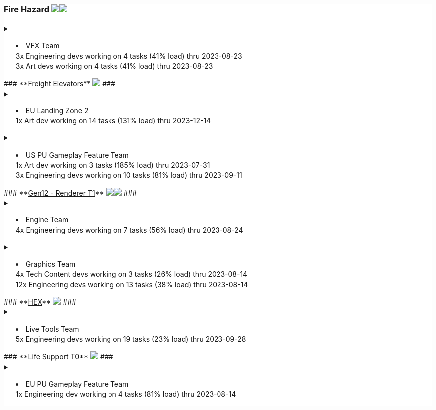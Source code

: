 ### **<a href="https://robertsspaceindustries.com/roadmap/progress-tracker/deliverables/i2s2fvuo8p6xd" target="_blank">Fire Hazard</a>** <span><img src="https://robertsspaceindustries.com/media/b9ka4ohfxyb1kr/source/StarCitizen_Square_LargeTrademark_White_Transparent.png"/></span><span><img src="https://robertsspaceindustries.com/media/z2vo2a613vja6r/source/Squadron42_White_Reserved_Transparent.png"/></span> ###  
<details><summary><ul><li>VFX Team <br/>
3x Engineering devs working on 4 tasks (41% load) thru 2023-08-23<br/>
3x Art devs working on 4 tasks (41% load) thru 2023-08-23<br/>
</li></ul></summary></details>  
### **<a href="https://robertsspaceindustries.com/roadmap/progress-tracker/deliverables/a2buehbroa0q0" target="_blank">Freight Elevators</a>** <span><img src="https://robertsspaceindustries.com/media/b9ka4ohfxyb1kr/source/StarCitizen_Square_LargeTrademark_White_Transparent.png"/></span> ###  
<details><summary><ul><li>EU Landing Zone 2 <br/>
1x Art dev working on 14 tasks (131% load) thru 2023-12-14<br/>
</li></ul></summary></details>  
<details><summary><ul><li>US PU Gameplay Feature Team <br/>
1x Art dev working on 3 tasks (185% load) thru 2023-07-31<br/>
3x Engineering devs working on 10 tasks (81% load) thru 2023-09-11<br/>
</li></ul></summary></details>  
### **<a href="https://robertsspaceindustries.com/roadmap/progress-tracker/deliverables/umxifhs2llfbq" target="_blank">Gen12 - Renderer T1</a>** <span><img src="https://robertsspaceindustries.com/media/b9ka4ohfxyb1kr/source/StarCitizen_Square_LargeTrademark_White_Transparent.png"/></span><span><img src="https://robertsspaceindustries.com/media/z2vo2a613vja6r/source/Squadron42_White_Reserved_Transparent.png"/></span> ###  
<details><summary><ul><li>Engine Team <br/>
4x Engineering devs working on 7 tasks (56% load) thru 2023-08-24<br/>
</li></ul></summary></details>  
<details><summary><ul><li>Graphics Team <br/>
4x Tech Content devs working on 3 tasks (26% load) thru 2023-08-14<br/>
12x Engineering devs working on 13 tasks (38% load) thru 2023-08-14<br/>
</li></ul></summary></details>  
### **<a href="https://robertsspaceindustries.com/roadmap/progress-tracker/deliverables/netoco7ydk073" target="_blank">HEX</a>** <span><img src="https://robertsspaceindustries.com/media/b9ka4ohfxyb1kr/source/StarCitizen_Square_LargeTrademark_White_Transparent.png"/></span> ###  
<details><summary><ul><li>Live Tools Team <br/>
5x Engineering devs working on 19 tasks (23% load) thru 2023-09-28<br/>
</li></ul></summary></details>  
### **<a href="https://robertsspaceindustries.com/roadmap/progress-tracker/deliverables/3fbborm2578lc" target="_blank">Life Support T0</a>** <span><img src="https://robertsspaceindustries.com/media/b9ka4ohfxyb1kr/source/StarCitizen_Square_LargeTrademark_White_Transparent.png"/></span> ###  
<details><summary><ul><li>EU PU Gameplay Feature Team <br/>
1x Engineering dev working on 4 tasks (81% load) thru 2023-08-14<br/>
</li></ul></summary></details>  